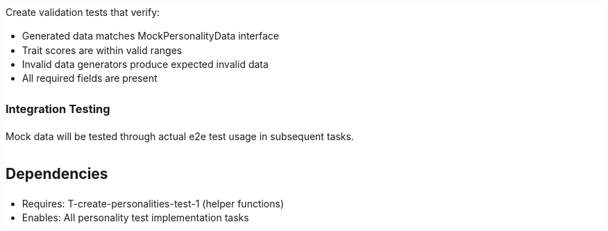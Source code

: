 Create validation tests that verify:

- Generated data matches MockPersonalityData interface
- Trait scores are within valid ranges
- Invalid data generators produce expected invalid data
- All required fields are present

### Integration Testing

Mock data will be tested through actual e2e test usage in subsequent tasks.

## Dependencies

- Requires: T-create-personalities-test-1 (helper functions)
- Enables: All personality test implementation tasks
